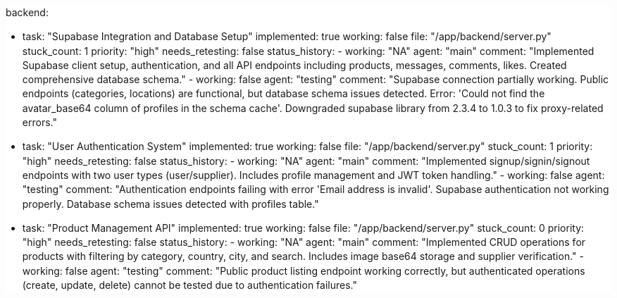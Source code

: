 backend:
  - task: "Supabase Integration and Database Setup"
    implemented: true
    working: false
    file: "/app/backend/server.py"
    stuck_count: 1
    priority: "high"
    needs_retesting: false
    status_history:
        - working: "NA"
          agent: "main"
          comment: "Implemented Supabase client setup, authentication, and all API endpoints including products, messages, comments, likes. Created comprehensive database schema."
        - working: false
          agent: "testing"
          comment: "Supabase connection partially working. Public endpoints (categories, locations) are functional, but database schema issues detected. Error: 'Could not find the avatar_base64 column of profiles in the schema cache'. Downgraded supabase library from 2.3.4 to 1.0.3 to fix proxy-related errors."

  - task: "User Authentication System"
    implemented: true
    working: false
    file: "/app/backend/server.py"
    stuck_count: 1
    priority: "high"
    needs_retesting: false
    status_history:
        - working: "NA"
          agent: "main"
          comment: "Implemented signup/signin/signout endpoints with two user types (user/supplier). Includes profile management and JWT token handling."
        - working: false
          agent: "testing"
          comment: "Authentication endpoints failing with error 'Email address is invalid'. Supabase authentication not working properly. Database schema issues detected with profiles table."

  - task: "Product Management API"
    implemented: true
    working: false
    file: "/app/backend/server.py"
    stuck_count: 0
    priority: "high"
    needs_retesting: false
    status_history:
        - working: "NA"
          agent: "main"
          comment: "Implemented CRUD operations for products with filtering by category, country, city, and search. Includes image base64 storage and supplier verification."
        - working: false
          agent: "testing"
          comment: "Public product listing endpoint working correctly, but authenticated operations (create, update, delete) cannot be tested due to authentication failures."
